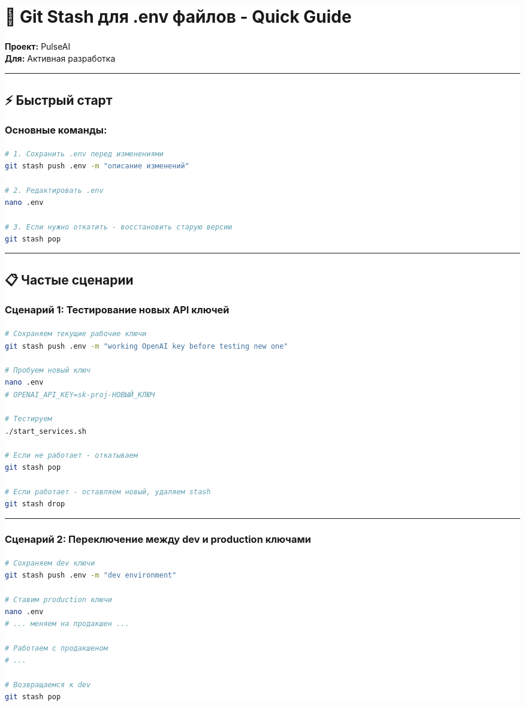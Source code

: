 # 🚀 Git Stash для .env файлов - Quick Guide

**Проект:** PulseAI  
**Для:** Активная разработка

---

## ⚡ Быстрый старт

### Основные команды:

```bash
# 1. Сохранить .env перед изменениями
git stash push .env -m "описание изменений"

# 2. Редактировать .env
nano .env

# 3. Если нужно откатить - восстановить старую версию
git stash pop
```

---

## 📋 Частые сценарии

### Сценарий 1: Тестирование новых API ключей

```bash
# Сохраняем текущие рабочие ключи
git stash push .env -m "working OpenAI key before testing new one"

# Пробуем новый ключ
nano .env
# OPENAI_API_KEY=sk-proj-НОВЫЙ_КЛЮЧ

# Тестируем
./start_services.sh

# Если не работает - откатываем
git stash pop

# Если работает - оставляем новый, удаляем stash
git stash drop
```

---

### Сценарий 2: Переключение между dev и production ключами

```bash
# Сохраняем dev ключи
git stash push .env -m "dev environment"

# Ставим production ключи
nano .env
# ... меняем на продакшен ...

# Работаем с продакшеном
# ...

# Возвращаемся к dev
git stash pop
```
